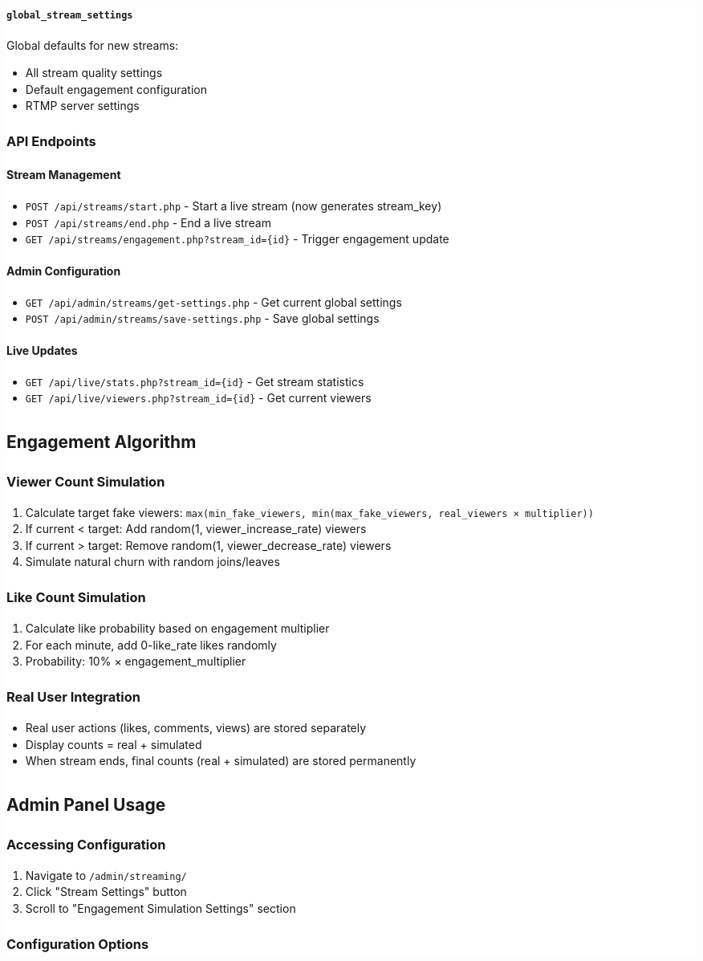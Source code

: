 #### `global_stream_settings`
Global defaults for new streams:
- All stream quality settings
- Default engagement configuration
- RTMP server settings

### API Endpoints

#### Stream Management
- `POST /api/streams/start.php` - Start a live stream (now generates stream_key)
- `POST /api/streams/end.php` - End a live stream
- `GET /api/streams/engagement.php?stream_id={id}` - Trigger engagement update

#### Admin Configuration
- `GET /api/admin/streams/get-settings.php` - Get current global settings
- `POST /api/admin/streams/save-settings.php` - Save global settings

#### Live Updates
- `GET /api/live/stats.php?stream_id={id}` - Get stream statistics
- `GET /api/live/viewers.php?stream_id={id}` - Get current viewers

## Engagement Algorithm

### Viewer Count Simulation
1. Calculate target fake viewers: `max(min_fake_viewers, min(max_fake_viewers, real_viewers × multiplier))`
2. If current < target: Add random(1, viewer_increase_rate) viewers
3. If current > target: Remove random(1, viewer_decrease_rate) viewers
4. Simulate natural churn with random joins/leaves

### Like Count Simulation
1. Calculate like probability based on engagement multiplier
2. For each minute, add 0-like_rate likes randomly
3. Probability: 10% × engagement_multiplier

### Real User Integration
- Real user actions (likes, comments, views) are stored separately
- Display counts = real + simulated
- When stream ends, final counts (real + simulated) are stored permanently

## Admin Panel Usage

### Accessing Configuration
1. Navigate to `/admin/streaming/`
2. Click "Stream Settings" button
3. Scroll to "Engagement Simulation Settings" section

### Configuration Options
